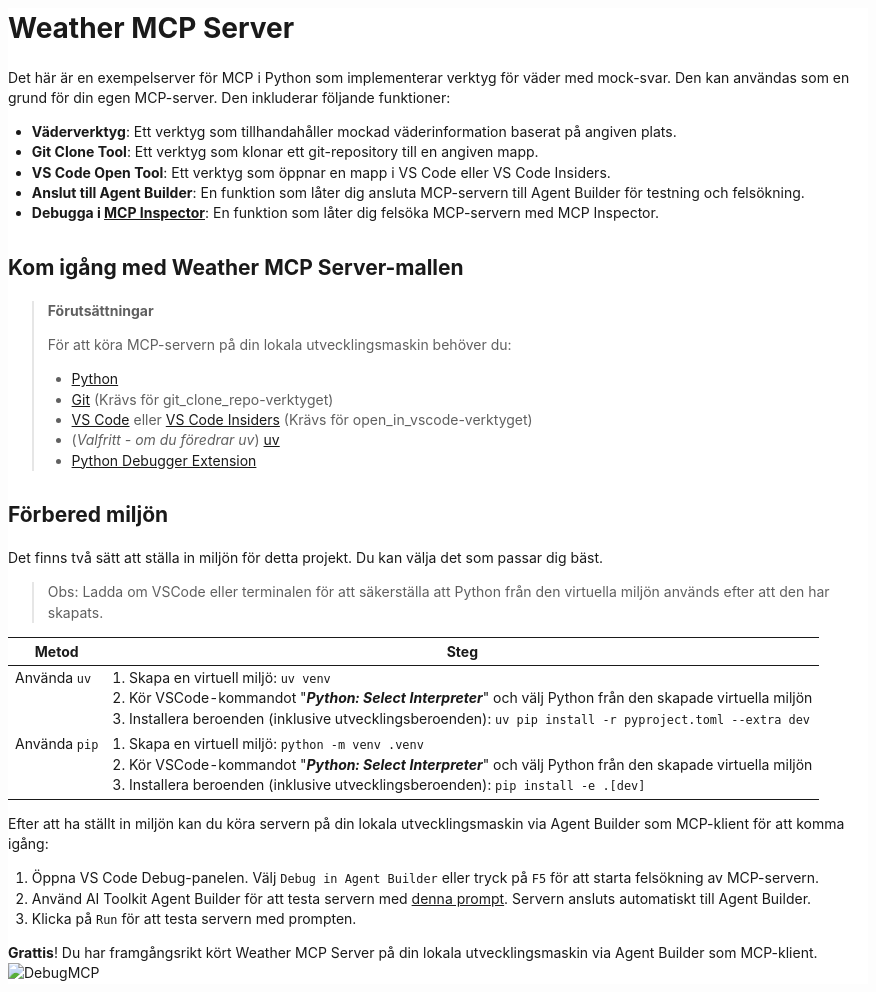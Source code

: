 
# Weather MCP Server

Det här är en exempelserver för MCP i Python som implementerar verktyg för väder med mock-svar. Den kan användas som en grund för din egen MCP-server. Den inkluderar följande funktioner:

- **Väderverktyg**: Ett verktyg som tillhandahåller mockad väderinformation baserat på angiven plats.
- **Git Clone Tool**: Ett verktyg som klonar ett git-repository till en angiven mapp.
- **VS Code Open Tool**: Ett verktyg som öppnar en mapp i VS Code eller VS Code Insiders.
- **Anslut till Agent Builder**: En funktion som låter dig ansluta MCP-servern till Agent Builder för testning och felsökning.
- **Debugga i [MCP Inspector](https://github.com/modelcontextprotocol/inspector)**: En funktion som låter dig felsöka MCP-servern med MCP Inspector.

## Kom igång med Weather MCP Server-mallen

> **Förutsättningar**
>
> För att köra MCP-servern på din lokala utvecklingsmaskin behöver du:
>
> - [Python](https://www.python.org/)
> - [Git](https://git-scm.com/) (Krävs för git_clone_repo-verktyget)
> - [VS Code](https://code.visualstudio.com/) eller [VS Code Insiders](https://code.visualstudio.com/insiders/) (Krävs för open_in_vscode-verktyget)
> - (*Valfritt - om du föredrar uv*) [uv](https://github.com/astral-sh/uv)
> - [Python Debugger Extension](https://marketplace.visualstudio.com/items?itemName=ms-python.debugpy)

## Förbered miljön

Det finns två sätt att ställa in miljön för detta projekt. Du kan välja det som passar dig bäst.

> Obs: Ladda om VSCode eller terminalen för att säkerställa att Python från den virtuella miljön används efter att den har skapats.

| Metod | Steg |
| -------- | ----- |
| Använda `uv` | 1. Skapa en virtuell miljö: `uv venv` <br>2. Kör VSCode-kommandot "***Python: Select Interpreter***" och välj Python från den skapade virtuella miljön <br>3. Installera beroenden (inklusive utvecklingsberoenden): `uv pip install -r pyproject.toml --extra dev` |
| Använda `pip` | 1. Skapa en virtuell miljö: `python -m venv .venv` <br>2. Kör VSCode-kommandot "***Python: Select Interpreter***" och välj Python från den skapade virtuella miljön<br>3. Installera beroenden (inklusive utvecklingsberoenden): `pip install -e .[dev]` | 

Efter att ha ställt in miljön kan du köra servern på din lokala utvecklingsmaskin via Agent Builder som MCP-klient för att komma igång:
1. Öppna VS Code Debug-panelen. Välj `Debug in Agent Builder` eller tryck på `F5` för att starta felsökning av MCP-servern.
2. Använd AI Toolkit Agent Builder för att testa servern med [denna prompt](../../../../../../../../../../../open_prompt_builder). Servern ansluts automatiskt till Agent Builder.
3. Klicka på `Run` för att testa servern med prompten.

**Grattis**! Du har framgångsrikt kört Weather MCP Server på din lokala utvecklingsmaskin via Agent Builder som MCP-klient.
![DebugMCP](https://raw.githubusercontent.com/microsoft/windows-ai-studio-templates/refs/heads/dev/mcpServers/mcp_debug.gif)
